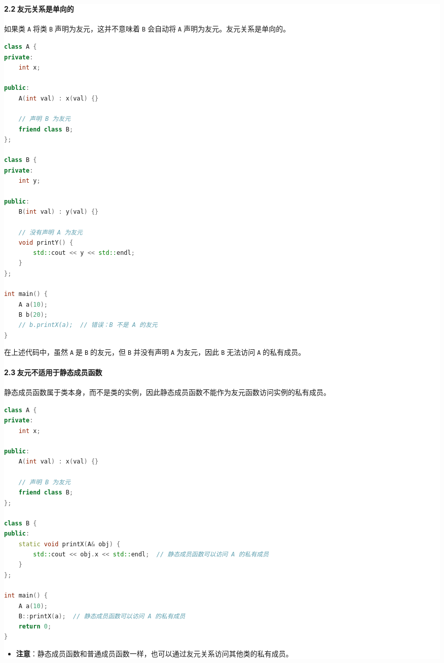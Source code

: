 #### **2.2 友元关系是单向的**
如果类 `A` 将类 `B` 声明为友元，这并不意味着 `B` 会自动将 `A` 声明为友元。友元关系是单向的。

```cpp
class A {
private:
    int x;

public:
    A(int val) : x(val) {}

    // 声明 B 为友元
    friend class B;
};

class B {
private:
    int y;

public:
    B(int val) : y(val) {}

    // 没有声明 A 为友元
    void printY() {
        std::cout << y << std::endl;
    }
};

int main() {
    A a(10);
    B b(20);
    // b.printX(a);  // 错误：B 不是 A 的友元
}
```
在上述代码中，虽然 `A` 是 `B` 的友元，但 `B` 并没有声明 `A` 为友元，因此 `B` 无法访问 `A` 的私有成员。

#### **2.3 友元不适用于静态成员函数**
静态成员函数属于类本身，而不是类的实例，因此静态成员函数不能作为友元函数访问实例的私有成员。

```cpp
class A {
private:
    int x;

public:
    A(int val) : x(val) {}

    // 声明 B 为友元
    friend class B;
};

class B {
public:
    static void printX(A& obj) {
        std::cout << obj.x << std::endl;  // 静态成员函数可以访问 A 的私有成员
    }
};

int main() {
    A a(10);
    B::printX(a);  // 静态成员函数可以访问 A 的私有成员
    return 0;
}
```
- **注意**：静态成员函数和普通成员函数一样，也可以通过友元关系访问其他类的私有成员。